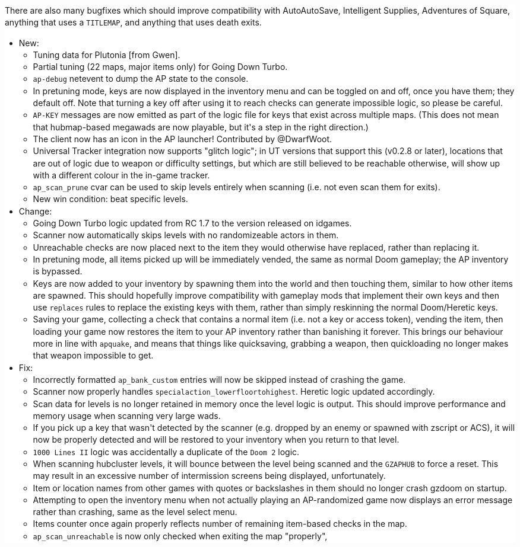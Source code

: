There are also many bugfixes which should improve compatibility with AutoAutoSave,
Intelligent Supplies, Adventures of Square, anything that uses a `TITLEMAP`, and
anything that uses death exits.

- New:
  - Tuning data for Plutonia [from Gwen].
  - Partial tuning (22 maps, major items only) for Going Down Turbo.
  - `ap-debug` netevent to dump the AP state to the console.
  - In pretuning mode, keys are now displayed in the inventory menu and can be
    toggled on and off, once you have them; they default off. Note that turning
    a key off after using it to reach checks can generate impossible logic, so
    please be careful.
  - `AP-KEY` messages are now emitted as part of the logic file for keys that
    exist across multiple maps. (This does not mean that hubmap-based megawads
    are now playable, but it's a step in the right direction.)
  - The client now has an icon in the AP launcher! Contributed by @DwarfWoot.
  - Universal Tracker integration now supports "glitch logic"; in UT versions
    that support this (v0.2.8 or later), locations that are out of logic due to
    weapon or difficulty settings, but which are still believed to be reachable
    otherwise, will show up with a different colour in the in-game tracker.
  - `ap_scan_prune` cvar can be used to skip levels entirely when scanning (i.e.
    not even scan them for exits).
  - New win condition: beat specific levels.
- Change:
  - Going Down Turbo logic updated from RC 1.7 to the version released on idgames.
  - Scanner now automatically skips levels with no randomizeable actors in them.
  - Unreachable checks are now placed next to the item they would otherwise have
    replaced, rather than replacing it.
  - In pretuning mode, all items picked up will be immediately vended, the same
    as normal Doom gameplay; the AP inventory is bypassed.
  - Keys are now added to your inventory by spawning them into the world and
    then touching them, similar to how other items are spawned. This should
    hopefully improve compatibility with gameplay mods that implement their own
    keys and then use `replaces` rules to replace the existing keys with them,
    rather than simply reskinning the normal Doom/Heretic keys.
  - Saving your game, collecting a check that contains a normal item (i.e. not a
    key or access token), vending the item, then loading your game now restores
    the item to your AP inventory rather than banishing it forever. This brings
    our behaviour more in line with `apquake`, and means that things like
    quicksaving, grabbing a weapon, then quickloading no longer makes that
    weapon impossible to get.
- Fix:
  - Incorrectly formatted `ap_bank_custom` entries will now be skipped instead
    of crashing the game.
  - Scanner now properly handles `specialaction_lowerfloortohighest`. Heretic
    logic updated accordingly.
  - Scan data for levels is no longer retained in memory once the level logic
    is output. This should improve performance and memory usage when scanning
    very large wads.
  - If you pick up a key that wasn't detected by the scanner (e.g. dropped by an
    enemy or spawned with zscript or ACS), it will now be properly detected and
    will be restored to your inventory when you return to that level.
  - `1000 Lines II` logic was accidentally a duplicate of the `Doom 2` logic.
  - When scanning hubcluster levels, it will bounce between the level being
    scanned and the `GZAPHUB` to force a reset. This may result in an excessive
    number of intermission screens being displayed, unfortunately.
  - Item or location names from other games with quotes or backslashes in them
    should no longer crash gzdoom on startup.
  - Attempting to open the inventory menu when not actually playing an
    AP-randomized game now displays an error message rather than crashing, same
    as the level select menu.
  - Items counter once again properly reflects number of remaining item-based
    checks in the map.
  - `ap_scan_unreachable` is now only checked when exiting the map "properly",